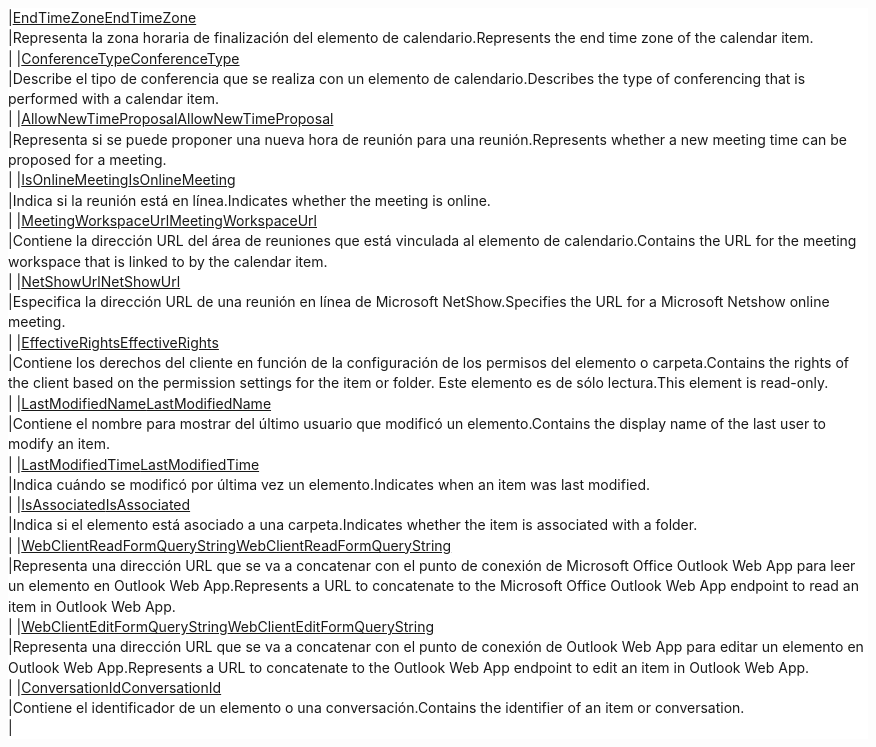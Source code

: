|[<span data-ttu-id="6bcb3-296">EndTimeZone</span><span class="sxs-lookup"><span data-stu-id="6bcb3-296">EndTimeZone</span></span>](endtimezone.md) <br/> |<span data-ttu-id="6bcb3-297">Representa la zona horaria de finalización del elemento de calendario.</span><span class="sxs-lookup"><span data-stu-id="6bcb3-297">Represents the end time zone of the calendar item.</span></span>  <br/> |
|[<span data-ttu-id="6bcb3-298">ConferenceType</span><span class="sxs-lookup"><span data-stu-id="6bcb3-298">ConferenceType</span></span>](conferencetype.md) <br/> |<span data-ttu-id="6bcb3-299">Describe el tipo de conferencia que se realiza con un elemento de calendario.</span><span class="sxs-lookup"><span data-stu-id="6bcb3-299">Describes the type of conferencing that is performed with a calendar item.</span></span>  <br/> |
|[<span data-ttu-id="6bcb3-300">AllowNewTimeProposal</span><span class="sxs-lookup"><span data-stu-id="6bcb3-300">AllowNewTimeProposal</span></span>](allownewtimeproposal.md) <br/> |<span data-ttu-id="6bcb3-301">Representa si se puede proponer una nueva hora de reunión para una reunión.</span><span class="sxs-lookup"><span data-stu-id="6bcb3-301">Represents whether a new meeting time can be proposed for a meeting.</span></span>  <br/> |
|[<span data-ttu-id="6bcb3-302">IsOnlineMeeting</span><span class="sxs-lookup"><span data-stu-id="6bcb3-302">IsOnlineMeeting</span></span>](isonlinemeeting.md) <br/> |<span data-ttu-id="6bcb3-303">Indica si la reunión está en línea.</span><span class="sxs-lookup"><span data-stu-id="6bcb3-303">Indicates whether the meeting is online.</span></span>  <br/> |
|[<span data-ttu-id="6bcb3-304">MeetingWorkspaceUrl</span><span class="sxs-lookup"><span data-stu-id="6bcb3-304">MeetingWorkspaceUrl</span></span>](meetingworkspaceurl.md) <br/> |<span data-ttu-id="6bcb3-305">Contiene la dirección URL del área de reuniones que está vinculada al elemento de calendario.</span><span class="sxs-lookup"><span data-stu-id="6bcb3-305">Contains the URL for the meeting workspace that is linked to by the calendar item.</span></span>  <br/> |
|[<span data-ttu-id="6bcb3-306">NetShowUrl</span><span class="sxs-lookup"><span data-stu-id="6bcb3-306">NetShowUrl</span></span>](netshowurl.md) <br/> |<span data-ttu-id="6bcb3-307">Especifica la dirección URL de una reunión en línea de Microsoft NetShow.</span><span class="sxs-lookup"><span data-stu-id="6bcb3-307">Specifies the URL for a Microsoft Netshow online meeting.</span></span>  <br/> |
|[<span data-ttu-id="6bcb3-308">EffectiveRights</span><span class="sxs-lookup"><span data-stu-id="6bcb3-308">EffectiveRights</span></span>](effectiverights.md) <br/> |<span data-ttu-id="6bcb3-309">Contiene los derechos del cliente en función de la configuración de los permisos del elemento o carpeta.</span><span class="sxs-lookup"><span data-stu-id="6bcb3-309">Contains the rights of the client based on the permission settings for the item or folder.</span></span> <span data-ttu-id="6bcb3-310">Este elemento es de sólo lectura.</span><span class="sxs-lookup"><span data-stu-id="6bcb3-310">This element is read-only.</span></span>  <br/> |
|[<span data-ttu-id="6bcb3-311">LastModifiedName</span><span class="sxs-lookup"><span data-stu-id="6bcb3-311">LastModifiedName</span></span>](lastmodifiedname.md) <br/> |<span data-ttu-id="6bcb3-312">Contiene el nombre para mostrar del último usuario que modificó un elemento.</span><span class="sxs-lookup"><span data-stu-id="6bcb3-312">Contains the display name of the last user to modify an item.</span></span>  <br/> |
|[<span data-ttu-id="6bcb3-313">LastModifiedTime</span><span class="sxs-lookup"><span data-stu-id="6bcb3-313">LastModifiedTime</span></span>](lastmodifiedtime.md) <br/> |<span data-ttu-id="6bcb3-314">Indica cuándo se modificó por última vez un elemento.</span><span class="sxs-lookup"><span data-stu-id="6bcb3-314">Indicates when an item was last modified.</span></span>  <br/> |
|[<span data-ttu-id="6bcb3-315">IsAssociated</span><span class="sxs-lookup"><span data-stu-id="6bcb3-315">IsAssociated</span></span>](isassociated.md) <br/> |<span data-ttu-id="6bcb3-316">Indica si el elemento está asociado a una carpeta.</span><span class="sxs-lookup"><span data-stu-id="6bcb3-316">Indicates whether the item is associated with a folder.</span></span>  <br/> |
|[<span data-ttu-id="6bcb3-317">WebClientReadFormQueryString</span><span class="sxs-lookup"><span data-stu-id="6bcb3-317">WebClientReadFormQueryString</span></span>](webclientreadformquerystring.md) <br/> |<span data-ttu-id="6bcb3-318">Representa una dirección URL que se va a concatenar con el punto de conexión de Microsoft Office Outlook Web App para leer un elemento en Outlook Web App.</span><span class="sxs-lookup"><span data-stu-id="6bcb3-318">Represents a URL to concatenate to the Microsoft Office Outlook Web App endpoint to read an item in Outlook Web App.</span></span>  <br/> |
|[<span data-ttu-id="6bcb3-319">WebClientEditFormQueryString</span><span class="sxs-lookup"><span data-stu-id="6bcb3-319">WebClientEditFormQueryString</span></span>](webclienteditformquerystring.md) <br/> |<span data-ttu-id="6bcb3-320">Representa una dirección URL que se va a concatenar con el punto de conexión de Outlook Web App para editar un elemento en Outlook Web App.</span><span class="sxs-lookup"><span data-stu-id="6bcb3-320">Represents a URL to concatenate to the Outlook Web App endpoint to edit an item in Outlook Web App.</span></span>  <br/> |
|[<span data-ttu-id="6bcb3-321">ConversationId</span><span class="sxs-lookup"><span data-stu-id="6bcb3-321">ConversationId</span></span>](conversationid.md) <br/> |<span data-ttu-id="6bcb3-322">Contiene el identificador de un elemento o una conversación.</span><span class="sxs-lookup"><span data-stu-id="6bcb3-322">Contains the identifier of an item or conversation.</span></span>  <br/> |